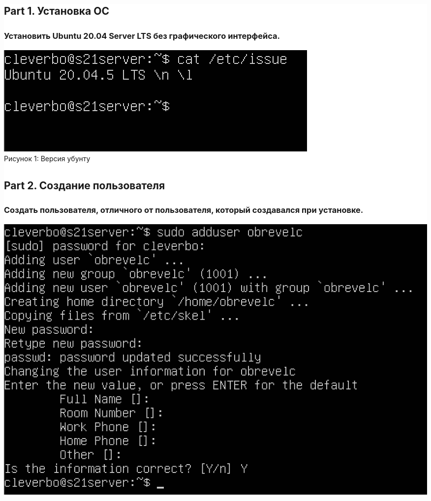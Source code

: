## Part 1. Установка ОС
### Установить Ubuntu 20.04 Server LTS без графического интерфейса.
![Ubuntu version](images/part_1/1_vm_install.png "Ваша подпись к изображению")\
Рисунок 1: Версия убунту

## Part 2. Создание пользователя
### Создать пользователя, отличного от пользователя, который создавался при установке.
![](images/part_2/1_add_user.png "Ваша подпись к изображению")

